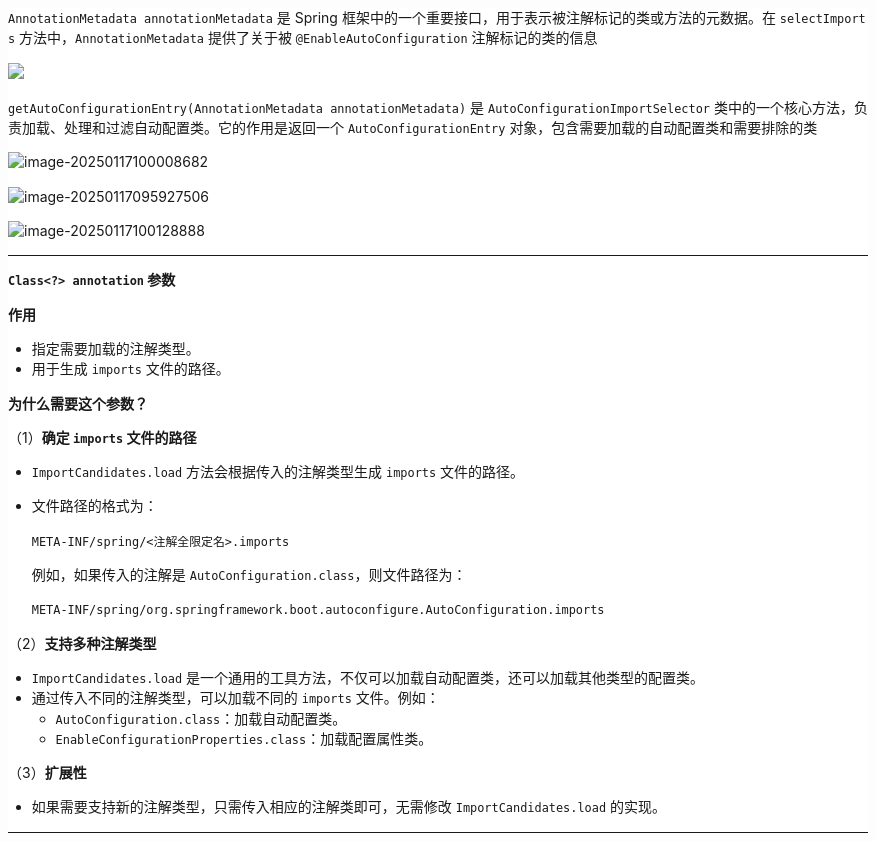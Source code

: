 
`AnnotationMetadata annotationMetadata` 是 Spring 框架中的一个重要接口，用于表示被注解标记的类或方法的元数据。在 `selectImports` 方法中，`AnnotationMetadata` 提供了关于被 `@EnableAutoConfiguration` 注解标记的类的信息

![](https://cdn.jsdelivr.net/gh/kasahuki/os_test@main/img/image-20250117095706216.png)

`getAutoConfigurationEntry(AnnotationMetadata annotationMetadata)` 是 `AutoConfigurationImportSelector` 类中的一个核心方法，负责加载、处理和过滤自动配置类。它的作用是返回一个 `AutoConfigurationEntry` 对象，包含需要加载的自动配置类和需要排除的类



![image-20250117100008682](https://cdn.jsdelivr.net/gh/kasahuki/os_test@main/img/image-20250117100008682.png)





![image-20250117095927506](https://cdn.jsdelivr.net/gh/kasahuki/os_test@main/img/image-20250117095927506.png)



![image-20250117100128888](https://cdn.jsdelivr.net/gh/kasahuki/os_test@main/img/image-20250117100128888.png)

---



**`Class<?> annotation` 参数**

**作用**

- 指定需要加载的注解类型。
- 用于生成 `imports` 文件的路径。

**为什么需要这个参数？**

（1）**确定 `imports` 文件的路径**

- `ImportCandidates.load` 方法会根据传入的注解类型生成 `imports` 文件的路径。

- 文件路径的格式为：

  ```ceylon
  META-INF/spring/<注解全限定名>.imports
  ```

  例如，如果传入的注解是 `AutoConfiguration.class`，则文件路径为：

  ```ceylon
  META-INF/spring/org.springframework.boot.autoconfigure.AutoConfiguration.imports
  ```

（2）**支持多种注解类型**

- `ImportCandidates.load` 是一个通用的工具方法，不仅可以加载自动配置类，还可以加载其他类型的配置类。
- 通过传入不同的注解类型，可以加载不同的 `imports` 文件。例如：
  - `AutoConfiguration.class`：加载自动配置类。
  - `EnableConfigurationProperties.class`：加载配置属性类。

（3）**扩展性**

- 如果需要支持新的注解类型，只需传入相应的注解类即可，无需修改 `ImportCandidates.load` 的实现。

---
